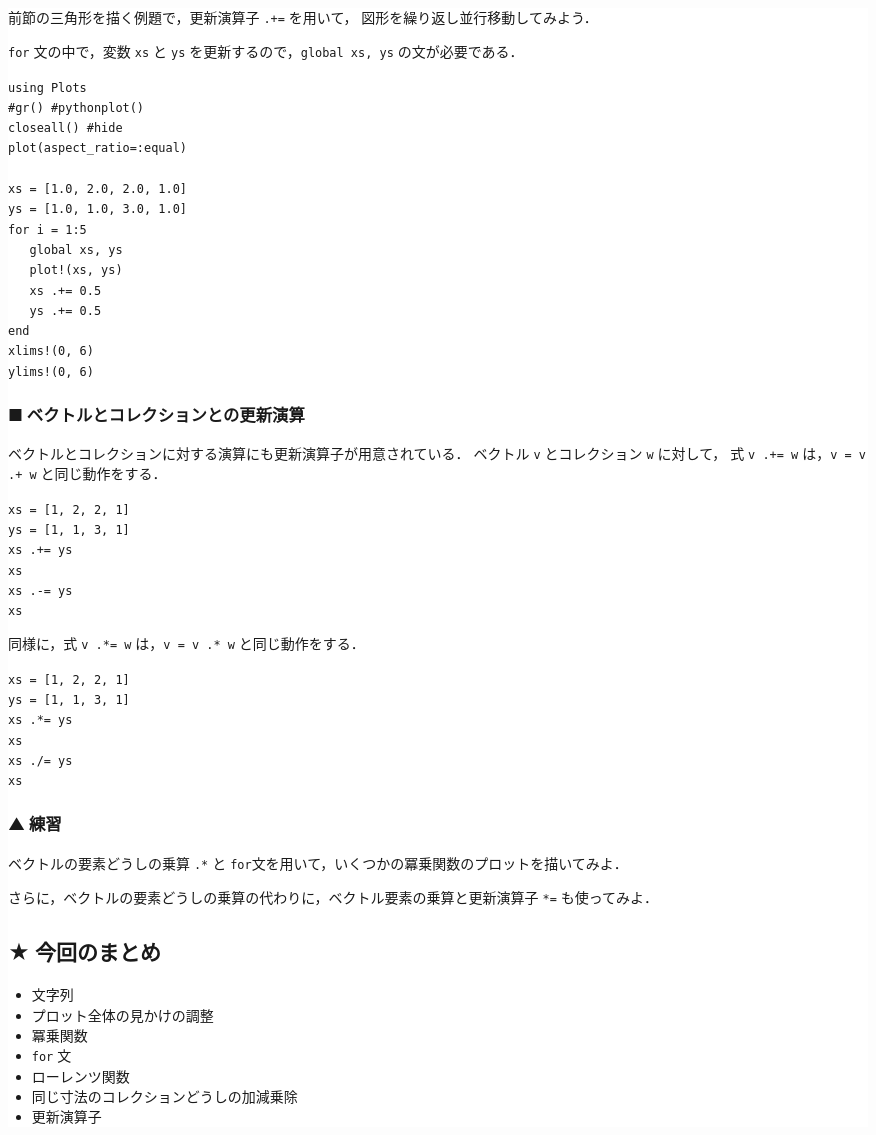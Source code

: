 前節の三角形を描く例題で，更新演算子 `.+=` を用いて，
図形を繰り返し並行移動してみよう．

`for` 文の中で，変数 `xs` と `ys` を更新するので，`global xs, ys` の文が必要である．

```@example ch002
using Plots
#gr() #pythonplot()
closeall() #hide
plot(aspect_ratio=:equal)

xs = [1.0, 2.0, 2.0, 1.0]
ys = [1.0, 1.0, 3.0, 1.0]
for i = 1:5
   global xs, ys
   plot!(xs, ys)
   xs .+= 0.5
   ys .+= 0.5
end
xlims!(0, 6)
ylims!(0, 6)
```


### ■ ベクトルとコレクションとの更新演算

ベクトルとコレクションに対する演算にも更新演算子が用意されている．
ベクトル `v` とコレクション `w` に対して，
式 `v .+= w` は，`v = v .+ w` と同じ動作をする．

```@repl
xs = [1, 2, 2, 1]
ys = [1, 1, 3, 1]
xs .+= ys
xs
xs .-= ys
xs
```

同様に，式 `v .*= w` は，`v = v .* w` と同じ動作をする．


```@repl
xs = [1, 2, 2, 1]
ys = [1, 1, 3, 1]
xs .*= ys
xs
xs ./= ys
xs
```


### ▲ 練習

ベクトルの要素どうしの乗算 `.*` と `for`文を用いて，いくつかの冪乗関数のプロットを描いてみよ．

さらに，ベクトルの要素どうしの乗算の代わりに，ベクトル要素の乗算と更新演算子 `*=` も使ってみよ．


## ★ 今回のまとめ

* 文字列
* プロット全体の見かけの調整
* 冪乗関数
* `for` 文
* ローレンツ関数
* 同じ寸法のコレクションどうしの加減乗除
* 更新演算子


